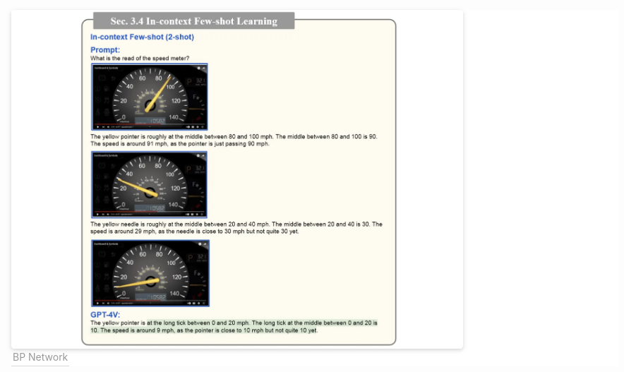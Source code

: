   <img src="images/7_8.webp" width="640" height="480" align=center style="border-radius: 0.3125em; box-shadow: 0 2px 4px 0 rgba(34,36,38,.12),0 2px 10px 0 rgba(34,36,38,.08);">
  <br>
  <div style="color:orange; border-bottom: 1px solid #d9d9d9; display: inline-block; color: #999; padding: 2px;">BP Network</div>
</center>
<br>
